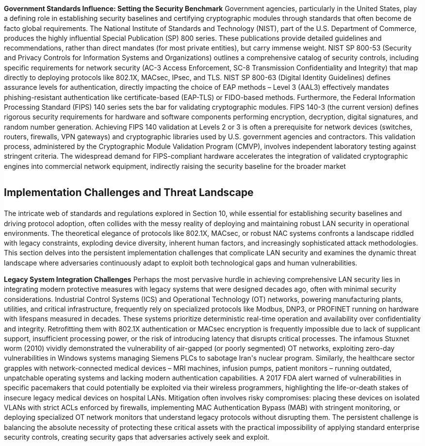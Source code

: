 **Government Standards Influence: Setting the Security Benchmark**
Government agencies, particularly in the United States, play a defining role in establishing security baselines and certifying cryptographic modules through standards that often become de facto global requirements. The National Institute of Standards and Technology (NIST), part of the U.S. Department of Commerce, produces the highly influential Special Publication (SP) 800 series. These publications provide detailed guidelines and recommendations, rather than direct mandates (for most private entities), but carry immense weight. NIST SP 800-53 (Security and Privacy Controls for Information Systems and Organizations) outlines a comprehensive catalog of security controls, including specific requirements for network security (AC-3 Access Enforcement, SC-8 Transmission Confidentiality and Integrity) that map directly to deploying protocols like 802.1X, MACsec, IPsec, and TLS. NIST SP 800-63 (Digital Identity Guidelines) defines assurance levels for authentication, directly impacting the choice of EAP methods – Level 3 (AAL3) effectively mandates phishing-resistant authentication like certificate-based (EAP-TLS) or FIDO-based methods. Furthermore, the Federal Information Processing Standard (FIPS) 140 series sets the bar for validating cryptographic modules. FIPS 140-3 (the current version) defines rigorous security requirements for hardware and software components performing encryption, decryption, digital signatures, and random number generation. Achieving FIPS 140 validation at Levels 2 or 3 is often a prerequisite for network devices (switches, routers, firewalls, VPN gateways) and cryptographic libraries used by U.S. government agencies and contractors. This validation process, administered by the Cryptographic Module Validation Program (CMVP), involves independent laboratory testing against stringent criteria. The widespread demand for FIPS-compliant hardware accelerates the integration of validated cryptographic engines into commercial network equipment, indirectly raising the security baseline for the broader market

## Implementation Challenges and Threat Landscape

The intricate web of standards and regulations explored in Section 10, while essential for establishing security baselines and driving protocol adoption, often collides with the messy reality of deploying and maintaining robust LAN security in operational environments. The theoretical elegance of protocols like 802.1X, MACsec, or robust NAC systems confronts a landscape riddled with legacy constraints, exploding device diversity, inherent human factors, and increasingly sophisticated attack methodologies. This section delves into the persistent implementation challenges that complicate LAN security and examines the dynamic threat landscape where adversaries continuously adapt to exploit both technological gaps and human vulnerabilities.

**Legacy System Integration Challenges**
Perhaps the most pervasive hurdle in achieving comprehensive LAN security lies in integrating modern protective measures with legacy systems that were designed decades ago, often with minimal security considerations. Industrial Control Systems (ICS) and Operational Technology (OT) networks, powering manufacturing plants, utilities, and critical infrastructure, frequently rely on specialized protocols like Modbus, DNP3, or PROFINET running on hardware with lifespans measured in decades. These systems prioritize deterministic real-time operation and availability over confidentiality and integrity. Retrofitting them with 802.1X authentication or MACsec encryption is frequently impossible due to lack of supplicant support, insufficient processing power, or the risk of introducing latency that disrupts critical processes. The infamous Stuxnet worm (2010) vividly demonstrated the vulnerability of air-gapped (or poorly segmented) OT networks, exploiting zero-day vulnerabilities in Windows systems managing Siemens PLCs to sabotage Iran's nuclear program. Similarly, the healthcare sector grapples with network-connected medical devices – MRI machines, infusion pumps, patient monitors – running outdated, unpatchable operating systems and lacking modern authentication capabilities. A 2017 FDA alert warned of vulnerabilities in specific pacemakers that could potentially be exploited via their wireless programmers, highlighting the life-or-death stakes of insecure legacy medical devices on hospital LANs. Mitigation often involves risky compromises: placing these devices on isolated VLANs with strict ACLs enforced by firewalls, implementing MAC Authentication Bypass (MAB) with stringent monitoring, or deploying specialized OT network monitors that understand legacy protocols without disrupting them. The persistent challenge is balancing the absolute necessity of protecting these critical assets with the practical impossibility of applying standard enterprise security controls, creating security gaps that adversaries actively seek and exploit.
